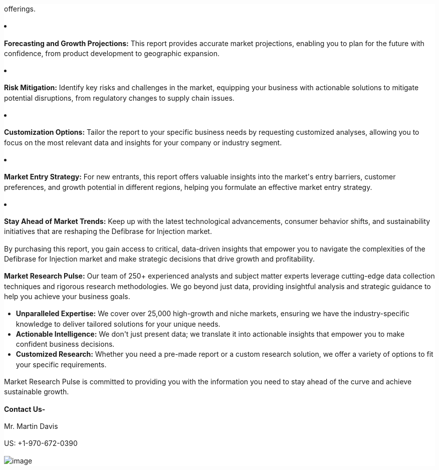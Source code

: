 offerings.</p></li><li><p><strong>Forecasting and Growth Projections:</strong> This report provides accurate market projections, enabling you to plan for the future with confidence, from product development to geographic expansion.</p></li><li><p><strong>Risk Mitigation:</strong> Identify key risks and challenges in the market, equipping your business with actionable solutions to mitigate potential disruptions, from regulatory changes to supply chain issues.</p></li><li><p><strong>Customization Options:</strong> Tailor the report to your specific business needs by requesting customized analyses, allowing you to focus on the most relevant data and insights for your company or industry segment.</p></li><li><p><strong>Market Entry Strategy:</strong> For new entrants, this report offers valuable insights into the market's entry barriers, customer preferences, and growth potential in different regions, helping you formulate an effective market entry strategy.</p></li><li><p><strong>Stay Ahead of Market Trends:</strong> Keep up with the latest technological advancements, consumer behavior shifts, and sustainability initiatives that are reshaping the Defibrase for Injection market.</p></li></ol><p>By purchasing this report, you gain access to critical, data-driven insights that empower you to navigate the complexities of the Defibrase for Injection market and make strategic decisions that drive growth and profitability.</p><p><strong>Market Research Pulse:</strong>&nbsp;Our team of 250+ experienced analysts and subject matter experts leverage cutting-edge data collection techniques and rigorous research methodologies. We go beyond just data, providing insightful analysis and strategic guidance to help you achieve your business goals.</p><ul><li><strong>Unparalleled Expertise:</strong>&nbsp;We cover over 25,000 high-growth and niche markets, ensuring we have the industry-specific knowledge to deliver tailored solutions for your unique needs.</li><li><strong>Actionable Intelligence:</strong>&nbsp;We don't just present data; we translate it into actionable insights that empower you to make confident business decisions.</li><li><strong>Customized Research:</strong>&nbsp;Whether you need a pre-made report or a custom research solution, we offer a variety of options to fit your specific requirements.</li></ul><p>Market Research Pulse is committed to providing you with the information you need to stay ahead of the curve and achieve sustainable growth.</p><p><strong>Contact Us-</strong></p><p>Mr. Martin Davis</p><p>US: +1-970-672-0390</p>
![image](https://github.com/user-attachments/assets/8d771064-d1d2-415b-ab85-2975925b1274)
